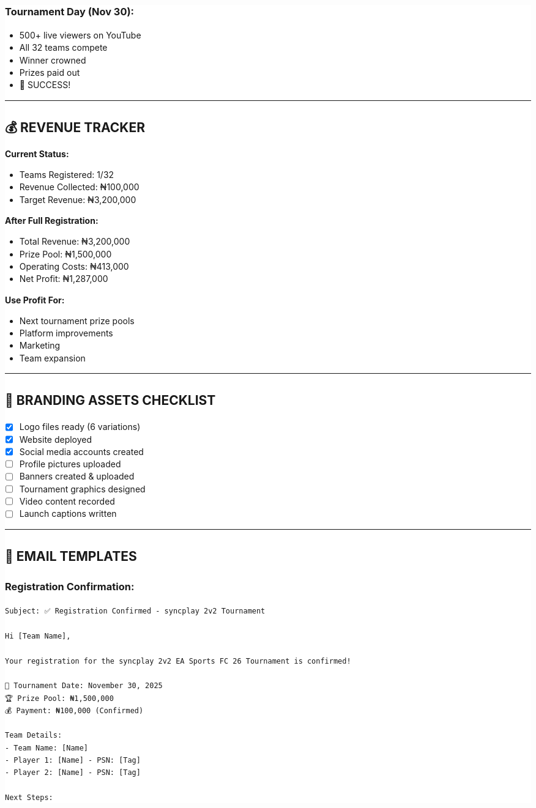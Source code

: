 ### **Tournament Day (Nov 30):**
- 500+ live viewers on YouTube
- All 32 teams compete
- Winner crowned
- Prizes paid out
- 🎉 SUCCESS!

---

## 💰 REVENUE TRACKER

**Current Status:**
- Teams Registered: 1/32
- Revenue Collected: ₦100,000
- Target Revenue: ₦3,200,000

**After Full Registration:**
- Total Revenue: ₦3,200,000
- Prize Pool: ₦1,500,000
- Operating Costs: ₦413,000
- Net Profit: ₦1,287,000

**Use Profit For:**
- Next tournament prize pools
- Platform improvements
- Marketing
- Team expansion

---

## 🎨 BRANDING ASSETS CHECKLIST

- [x] Logo files ready (6 variations)
- [x] Website deployed
- [x] Social media accounts created
- [ ] Profile pictures uploaded
- [ ] Banners created & uploaded
- [ ] Tournament graphics designed
- [ ] Video content recorded
- [ ] Launch captions written

---

## 📧 EMAIL TEMPLATES

### **Registration Confirmation:**
```
Subject: ✅ Registration Confirmed - syncplay 2v2 Tournament

Hi [Team Name],

Your registration for the syncplay 2v2 EA Sports FC 26 Tournament is confirmed!

📅 Tournament Date: November 30, 2025
🏆 Prize Pool: ₦1,500,000
💰 Payment: ₦100,000 (Confirmed)

Team Details:
- Team Name: [Name]
- Player 1: [Name] - PSN: [Tag]
- Player 2: [Name] - PSN: [Tag]

Next Steps:
```